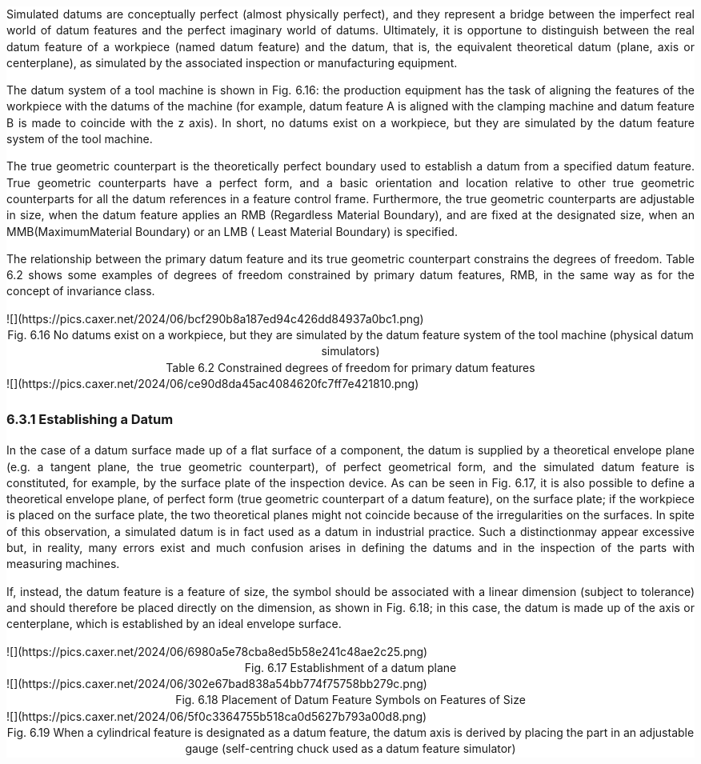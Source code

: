 <p align="justify">Simulated datums are conceptually perfect (almost physically perfect), and they represent a bridge between the imperfect real world of datum features and the perfect imaginary world of datums. Ultimately, it is opportune to distinguish between the real datum feature of a workpiece (named datum feature) and the datum, that is, the equivalent theoretical datum (plane, axis or centerplane), as simulated by the associated inspection or manufacturing equipment.</p>
<p align="justify">The datum system of a tool machine is shown in Fig. 6.16: the production equipment has the task of aligning the features of the workpiece with the datums of the machine (for example, datum feature A is aligned with the clamping machine and datum feature B is made to coincide with the z axis). In short, no datums exist on a workpiece, but they are simulated by the datum feature system of the tool machine.</p>
<p align="justify">The true geometric counterpart is the theoretically perfect boundary used to establish a datum from a specified datum feature. True geometric counterparts have a perfect form, and a basic orientation and location relative to other true geometric counterparts for all the datum references in a feature control frame. Furthermore, the true geometric counterparts are adjustable in size, when the datum feature applies an RMB (Regardless Material Boundary), and are fixed at the designated size, when an MMB(MaximumMaterial Boundary) or an LMB ( Least Material Boundary)  is specified.</p>
<p align="justify">The relationship between the primary datum feature and its true geometric counterpart constrains the degrees of freedom. Table 6.2 shows some examples of degrees of freedom constrained by primary datum features, RMB, in the same way as for the concept of invariance class.</p>
![](https://pics.caxer.net/2024/06/bcf290b8a187ed94c426dd84937a0bc1.png)
<center>Fig. 6.16 No datums exist on a workpiece, but they are simulated by the datum feature system of the tool machine (physical datum simulators)</center>

<center>Table 6.2 Constrained degrees of freedom for primary datum features</center>
![](https://pics.caxer.net/2024/06/ce90d8da45ac4084620fc7ff7e421810.png)

### 6.3.1 Establishing a Datum
<p align="justify">In the case of a datum surface made up of a flat surface of a component, the datum is supplied by a theoretical envelope plane (e.g. a tangent plane, the true geometric
counterpart), of perfect geometrical form, and the simulated datum feature is constituted,
for example, by the surface plate of the inspection device. As can be seen in
Fig. 6.17, it is also possible to define a theoretical envelope plane, of perfect form
(true geometric counterpart of a datum feature), on the surface plate; if the workpiece
is placed on the surface plate, the two theoretical planes might not coincide because
of the irregularities on the surfaces. In spite of this observation, a simulated datum is
in fact used as a datum in industrial practice. Such a distinctionmay appear excessive
but, in reality, many errors exist and much confusion arises in defining the datums
and in the inspection of the parts with measuring machines.</p>
<p align="justify">If, instead, the datum feature is a feature of size, the symbol should be associated with a linear dimension (subject to tolerance) and should therefore be placed directly
on the dimension, as shown in Fig. 6.18; in this case, the datum is made up of the axis or centerplane, which is established by an ideal envelope surface.</p>
![](https://pics.caxer.net/2024/06/6980a5e78cba8ed5b58e241c48ae2c25.png)
<center>Fig. 6.17 Establishment of a datum plane</center>
![](https://pics.caxer.net/2024/06/302e67bad838a54bb774f75758bb279c.png)
<center>Fig. 6.18 Placement of Datum Feature Symbols on Features of Size</center>
![](https://pics.caxer.net/2024/06/5f0c3364755b518ca0d5627b793a00d8.png)
<center>Fig. 6.19 When a cylindrical feature is designated as a datum feature, the datum axis is derived by placing the part in an adjustable gauge (self-centring chuck used as a datum feature simulator)</center>
